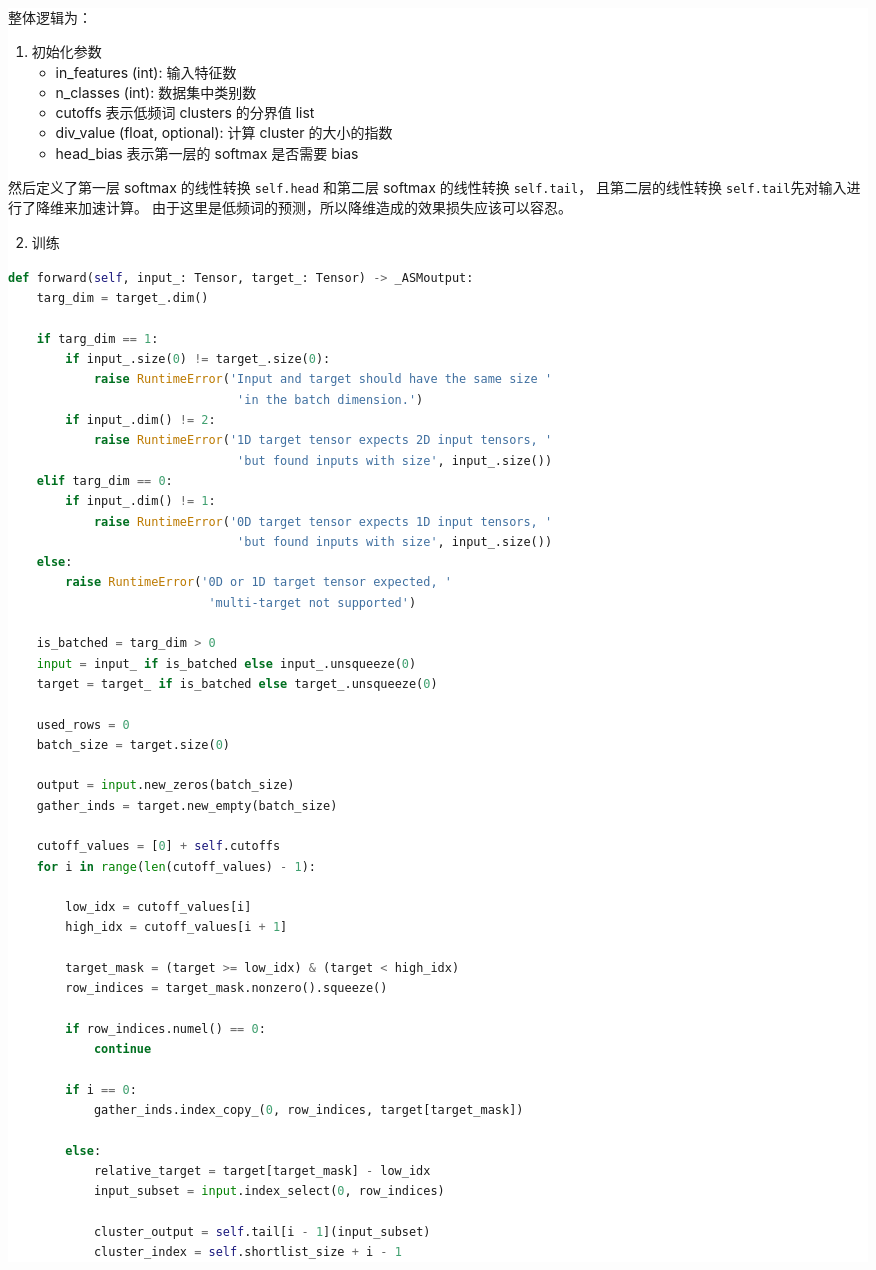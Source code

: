 整体逻辑为：

1. 初始化参数
   - in_features (int): 输入特征数
   - n_classes (int): 数据集中类别数
   - cutoffs 表示低频词 clusters 的分界值 list
   - div_value (float, optional): 计算 cluster 的大小的指数
   - head_bias 表示第一层的 softmax 是否需要 bias

然后定义了第一层 softmax 的线性转换 `self.head` 和第二层 softmax 的线性转换 `self.tail`，
且第二层的线性转换 `self.tail`先对输入进行了降维来加速计算。
由于这里是低频词的预测，所以降维造成的效果损失应该可以容忍。

2. 训练

```python
def forward(self, input_: Tensor, target_: Tensor) -> _ASMoutput:
    targ_dim = target_.dim()

    if targ_dim == 1:
        if input_.size(0) != target_.size(0):
            raise RuntimeError('Input and target should have the same size '
                                'in the batch dimension.')
        if input_.dim() != 2:
            raise RuntimeError('1D target tensor expects 2D input tensors, '
                                'but found inputs with size', input_.size())
    elif targ_dim == 0:
        if input_.dim() != 1:
            raise RuntimeError('0D target tensor expects 1D input tensors, '
                                'but found inputs with size', input_.size())
    else:
        raise RuntimeError('0D or 1D target tensor expected, '
                            'multi-target not supported')

    is_batched = targ_dim > 0
    input = input_ if is_batched else input_.unsqueeze(0)
    target = target_ if is_batched else target_.unsqueeze(0)

    used_rows = 0
    batch_size = target.size(0)

    output = input.new_zeros(batch_size)
    gather_inds = target.new_empty(batch_size)

    cutoff_values = [0] + self.cutoffs
    for i in range(len(cutoff_values) - 1):

        low_idx = cutoff_values[i]
        high_idx = cutoff_values[i + 1]

        target_mask = (target >= low_idx) & (target < high_idx)
        row_indices = target_mask.nonzero().squeeze()

        if row_indices.numel() == 0:
            continue

        if i == 0:
            gather_inds.index_copy_(0, row_indices, target[target_mask])

        else:
            relative_target = target[target_mask] - low_idx
            input_subset = input.index_select(0, row_indices)

            cluster_output = self.tail[i - 1](input_subset)
            cluster_index = self.shortlist_size + i - 1

```